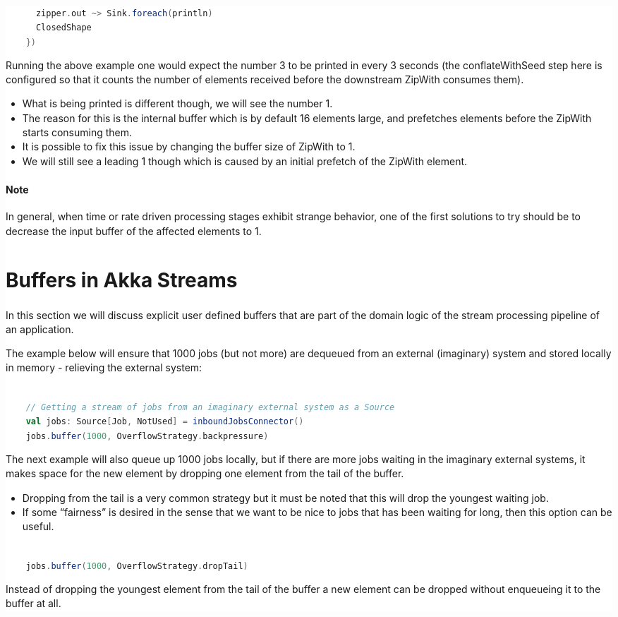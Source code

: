 ```scala
      zipper.out ~> Sink.foreach(println)
      ClosedShape
    })

```

Running the above example one would expect the number 3 to be printed in every 3 seconds (the conflateWithSeed step here is configured so that it counts the number of elements received before the downstream ZipWith consumes them).
- What is being printed is different though, we will see the number 1.
- The reason for this is the internal buffer which is by default 16 elements large, and prefetches elements before the ZipWith starts consuming them.
- It is possible to fix this issue by changing the buffer size of ZipWith to 1.
- We will still see a leading 1 though which is caused by an initial prefetch of the ZipWith element.

#### Note

In general, when time or rate driven processing stages exhibit strange behavior, one of the first solutions to try should be to decrease the input buffer of the affected elements to 1.

# Buffers in Akka Streams

In this section we will discuss explicit user defined buffers that are part of the domain logic of the stream processing pipeline of an application.

The example below will ensure that 1000 jobs (but not more) are dequeued from an external (imaginary) system and stored locally in memory - relieving the external system:

```scala

    // Getting a stream of jobs from an imaginary external system as a Source
    val jobs: Source[Job, NotUsed] = inboundJobsConnector()
    jobs.buffer(1000, OverflowStrategy.backpressure)

```

The next example will also queue up 1000 jobs locally, but if there are more jobs waiting in the imaginary external systems, it makes space for the new element by dropping one element from the tail of the buffer.
- Dropping from the tail is a very common strategy but it must be noted that this will drop the youngest waiting job.
- If some “fairness” is desired in the sense that we want to be nice to jobs that has been waiting for long, then this option can be useful.

```scala

    jobs.buffer(1000, OverflowStrategy.dropTail)

```

Instead of dropping the youngest element from the tail of the buffer a new element can be dropped without enqueueing it to the buffer at all.
